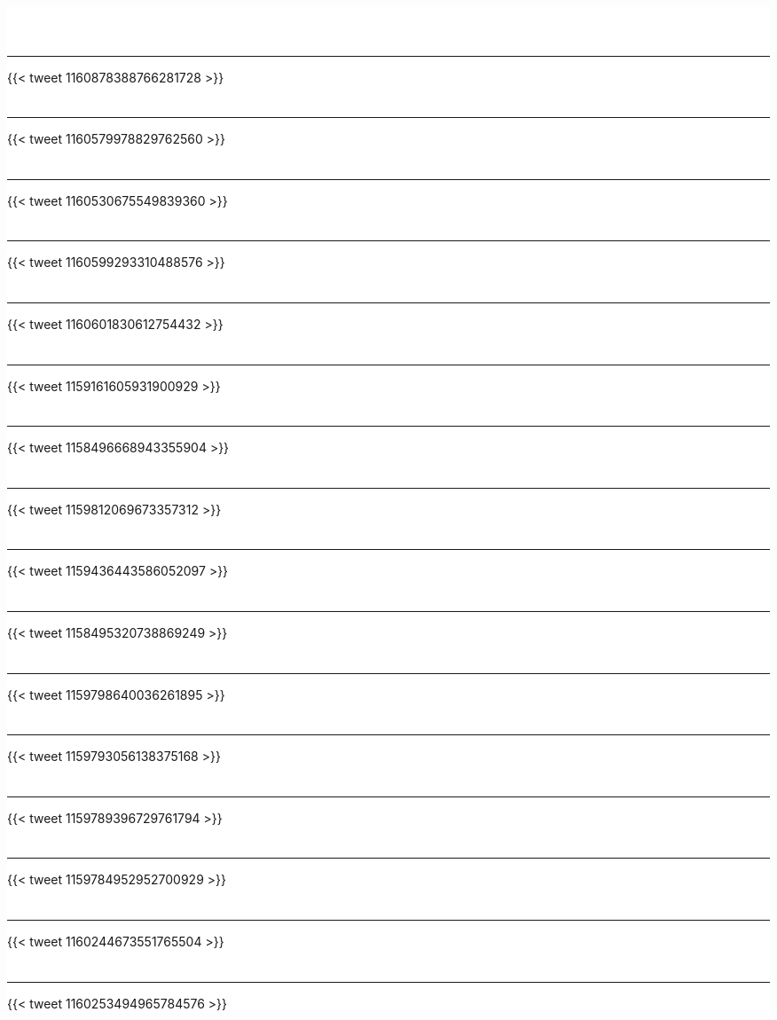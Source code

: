 <br>
<br>
<hr>
{{< tweet 1160878388766281728 >}}
<br>
<br>
<hr>
{{< tweet 1160579978829762560 >}}
<br>
<br>
<hr>
{{< tweet 1160530675549839360 >}}
<br>
<br>
<hr>
{{< tweet 1160599293310488576 >}}
<br>
<br>
<hr>
{{< tweet 1160601830612754432 >}}
<br>
<br>
<hr>
{{< tweet 1159161605931900929 >}}
<br>
<br>
<hr>
{{< tweet 1158496668943355904 >}}
<br>
<br>
<hr>
{{< tweet 1159812069673357312 >}}
<br>
<br>
<hr>
{{< tweet 1159436443586052097 >}}
<br>
<br>
<hr>
{{< tweet 1158495320738869249 >}}
<br>
<br>
<hr>
{{< tweet 1159798640036261895 >}}
<br>
<br>
<hr>
{{< tweet 1159793056138375168 >}}
<br>
<br>
<hr>
{{< tweet 1159789396729761794 >}}
<br>
<br>
<hr>
{{< tweet 1159784952952700929 >}}
<br>
<br>
<hr>
{{< tweet 1160244673551765504 >}}
<br>
<br>
<hr>
{{< tweet 1160253494965784576 >}}